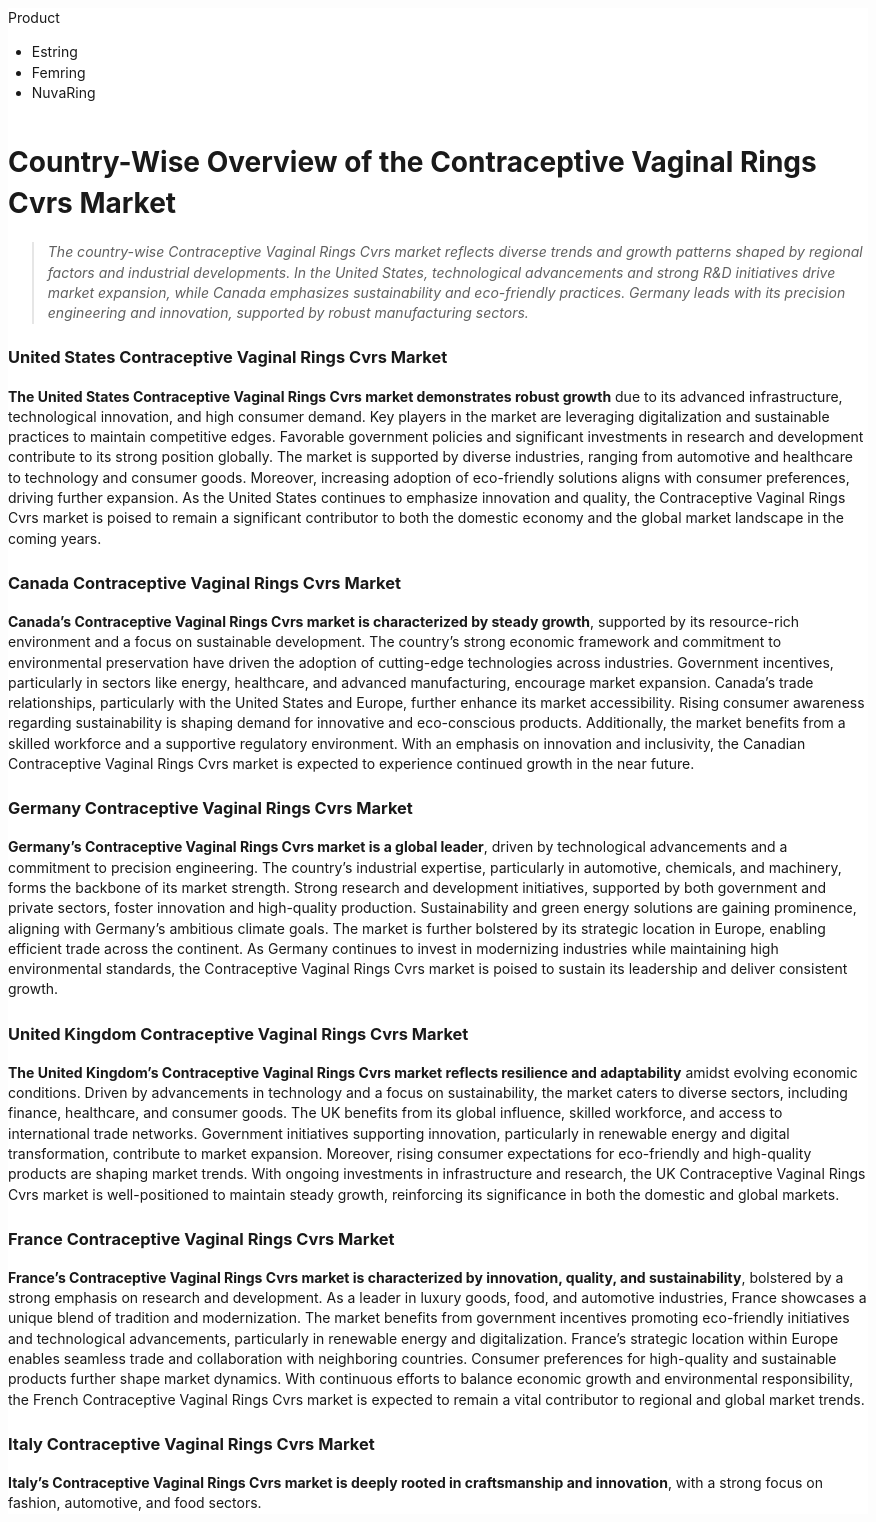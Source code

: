 Product</h3><ul><li>Estring</li><li>Femring</li><li>NuvaRing</li></ul><h1><span class="">Country-Wise Overview of the Contraceptive Vaginal Rings Cvrs Market<br /></span></h1><blockquote><p><em><span class="">The country-wise Contraceptive Vaginal Rings Cvrs market reflects diverse trends and growth patterns shaped by regional factors and industrial developments. In the United States, technological advancements and strong R&amp;D initiatives drive market expansion, while Canada emphasizes sustainability and eco-friendly practices. Germany leads with its precision engineering and innovation, supported by robust manufacturing sectors.</span></em></p></blockquote><h3><strong>United States Contraceptive Vaginal Rings Cvrs Market</strong></h3><p><strong>The United States Contraceptive Vaginal Rings Cvrs market demonstrates robust growth</strong> due to its advanced infrastructure, technological innovation, and high consumer demand. Key players in the market are leveraging digitalization and sustainable practices to maintain competitive edges. Favorable government policies and significant investments in research and development contribute to its strong position globally. The market is supported by diverse industries, ranging from automotive and healthcare to technology and consumer goods. Moreover, increasing adoption of eco-friendly solutions aligns with consumer preferences, driving further expansion. As the United States continues to emphasize innovation and quality, the Contraceptive Vaginal Rings Cvrs market is poised to remain a significant contributor to both the domestic economy and the global market landscape in the coming years.</p><h3><strong>Canada Contraceptive Vaginal Rings Cvrs Market</strong></h3><p><strong>Canada&rsquo;s Contraceptive Vaginal Rings Cvrs market is characterized by steady growth</strong>, supported by its resource-rich environment and a focus on sustainable development. The country&rsquo;s strong economic framework and commitment to environmental preservation have driven the adoption of cutting-edge technologies across industries. Government incentives, particularly in sectors like energy, healthcare, and advanced manufacturing, encourage market expansion. Canada&rsquo;s trade relationships, particularly with the United States and Europe, further enhance its market accessibility. Rising consumer awareness regarding sustainability is shaping demand for innovative and eco-conscious products. Additionally, the market benefits from a skilled workforce and a supportive regulatory environment. With an emphasis on innovation and inclusivity, the Canadian Contraceptive Vaginal Rings Cvrs market is expected to experience continued growth in the near future.</p><h3><strong>Germany Contraceptive Vaginal Rings Cvrs Market</strong></h3><p><strong>Germany&rsquo;s Contraceptive Vaginal Rings Cvrs market is a global leader</strong>, driven by technological advancements and a commitment to precision engineering. The country&rsquo;s industrial expertise, particularly in automotive, chemicals, and machinery, forms the backbone of its market strength. Strong research and development initiatives, supported by both government and private sectors, foster innovation and high-quality production. Sustainability and green energy solutions are gaining prominence, aligning with Germany&rsquo;s ambitious climate goals. The market is further bolstered by its strategic location in Europe, enabling efficient trade across the continent. As Germany continues to invest in modernizing industries while maintaining high environmental standards, the Contraceptive Vaginal Rings Cvrs market is poised to sustain its leadership and deliver consistent growth.</p><h3><strong>United Kingdom Contraceptive Vaginal Rings Cvrs Market</strong></h3><p><strong>The United Kingdom&rsquo;s Contraceptive Vaginal Rings Cvrs market reflects resilience and adaptability</strong> amidst evolving economic conditions. Driven by advancements in technology and a focus on sustainability, the market caters to diverse sectors, including finance, healthcare, and consumer goods. The UK benefits from its global influence, skilled workforce, and access to international trade networks. Government initiatives supporting innovation, particularly in renewable energy and digital transformation, contribute to market expansion. Moreover, rising consumer expectations for eco-friendly and high-quality products are shaping market trends. With ongoing investments in infrastructure and research, the UK Contraceptive Vaginal Rings Cvrs market is well-positioned to maintain steady growth, reinforcing its significance in both the domestic and global markets.</p><h3><strong>France Contraceptive Vaginal Rings Cvrs Market</strong></h3><p><strong>France&rsquo;s Contraceptive Vaginal Rings Cvrs market is characterized by innovation, quality, and sustainability</strong>, bolstered by a strong emphasis on research and development. As a leader in luxury goods, food, and automotive industries, France showcases a unique blend of tradition and modernization. The market benefits from government incentives promoting eco-friendly initiatives and technological advancements, particularly in renewable energy and digitalization. France&rsquo;s strategic location within Europe enables seamless trade and collaboration with neighboring countries. Consumer preferences for high-quality and sustainable products further shape market dynamics. With continuous efforts to balance economic growth and environmental responsibility, the French Contraceptive Vaginal Rings Cvrs market is expected to remain a vital contributor to regional and global market trends.</p><h3><strong>Italy Contraceptive Vaginal Rings Cvrs Market</strong></h3><p><strong>Italy&rsquo;s Contraceptive Vaginal Rings Cvrs market is deeply rooted in craftsmanship and innovation</strong>, with a strong focus on fashion, automotive, and food sectors.
